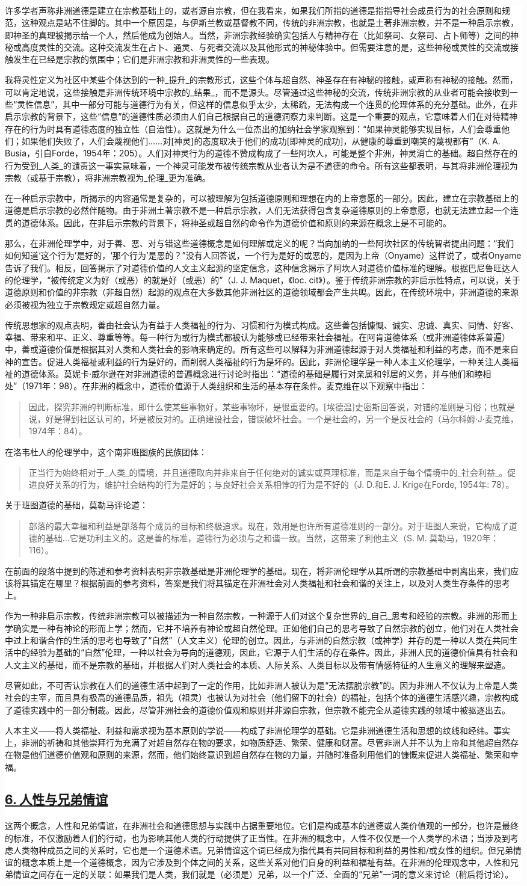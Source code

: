 许多学者声称非洲道德是建立在宗教基础上的，或者源自宗教，但在我看来，如果我们所指的道德是指指导社会成员行为的社会原则和规范，这种观点是站不住脚的。其中一个原因是，与伊斯兰教或基督教不同，传统的非洲宗教，也就是土著非洲宗教，并不是一种启示宗教，即神圣的真理被揭示给一个人，然后他成为创始人。当然，非洲宗教经验确实包括人与精神存在（比如祭司、女祭司、占卜师等）之间的神秘或高度灵性的交流。这种交流发生在占卜、通灵、与死者交流以及其他形式的神秘体验中。但需要注意的是，这些神秘或灵性的交流或接触发生在已经是宗教的氛围中；它们是非洲宗教和非洲灵性的一些表现。

我将灵性定义为社区中某些个体达到的一种_提升_的宗教形式，这些个体与超自然、神圣存在有神秘的接触，或声称有神秘的接触。然而，可以肯定地说，这些接触是非洲传统环境中宗教的_结果_，而不是源头。尽管通过这些神秘的交流，传统非洲宗教的从业者可能会接收到一些“灵性信息”，其中一部分可能与道德行为有关，但这样的信息似乎太少，太稀疏，无法构成一个连贯的伦理体系的充分基础。此外，在非启示宗教的背景下，这些“信息”的道德性质必须由人们自己根据自己的道德洞察力来判断。这是一个重要的观点，它意味着人们在对待精神存在的行为时具有道德态度的独立性（自治性）。这就是为什么一位杰出的加纳社会学家观察到：“如果神灵能够实现目标，人们会尊重他们；如果他们失败了，人们会蔑视他们……对\[神灵]的态度取决于他们的成功\[即神灵的成功]，从健康的尊重到嘲笑的蔑视都有”（K. A. Busia，引自Forde，1954年：205）。人们对神灵行为的道德不赞成构成了一些阿坎人，可能是整个非洲，神灵消亡的基础。超自然存在的行为受到_人类_的谴责这一事实意味着，一个神灵可能发布被传统宗教从业者认为是不道德的命令。所有这些都表明，与其将非洲伦理视为宗教（或基于宗教），将非洲宗教视为_伦理_更为准确。

在一种启示宗教中，所揭示的内容通常是复杂的，可以被理解为包括道德原则和理想在内的上帝意愿的一部分。因此，建立在宗教基础上的道德是启示宗教的必然伴随物。由于非洲土著宗教不是一种启示宗教，人们无法获得包含复杂道德原则的上帝意愿，也就无法建立起一个连贯的道德体系。因此，在非启示宗教的背景下，将神圣或超自然的命令作为道德价值和原则的来源在概念上是不可能的。

那么，在非洲伦理学中，对于善、恶、对与错这些道德概念是如何理解或定义的呢？当向加纳的一些阿坎社区的传统智者提出问题：“我们如何知道‘这个行为’是好的，‘那个行为’是恶的？”没有人回答说，一个行为是好的或恶的，是因为上帝（Onyame）这样说了，或者Onyame告诉了我们。相反，回答揭示了对道德价值的人文主义起源的坚定信念，这种信念揭示了阿坎人对道德价值标准的理解。根据巴尼鲁旺达人的伦理学，“被传统定义为好（或恶）的就是好（或恶）的”（J. J. Maquet，《loc. cit》）。鉴于传统非洲宗教的非启示性特点，可以说，关于道德原则和价值的非宗教（非超自然）起源的观点在大多数其他非洲社区的道德领域都会产生共鸣。因此，在传统环境中，非洲道德的来源必须被视为独立于宗教规定或超自然力量。

传统思想家的观点表明，善由社会认为有益于人类福祉的行为、习惯和行为模式构成。这些善包括慷慨、诚实、忠诚、真实、同情、好客、幸福、带来和平、正义、尊重等等。每一种行为或行为模式都被认为能够或已经带来社会福祉。在阿肯道德体系（或非洲道德体系普遍）中，善或道德价值是根据其对人类和人类社会的影响来确定的。所有这些可以解释为非洲道德起源于对人类福祉和利益的考虑，而不是来自神的宣告。促进人类福祉或利益的行为是好的，而削弱人类福祉的行为是坏的。因此，非洲伦理学是一种人本主义伦理学，一种关注人类福祉的道德体系。莫妮卡·威尔逊在对非洲道德的普遍概念进行讨论时指出：“道德的基础是履行对亲属和邻居的义务，并与他们和睦相处”（1971年：98）。在非洲的概念中，道德价值源于人类组织和生活的基本存在条件。麦克维在以下观察中指出：

> 因此，探究非洲的判断标准，即什么使某些事物好，某些事物坏，是很重要的。\[埃德温]史密斯回答说，对错的准则是习俗；也就是说，好是得到社区认可的，坏是被反对的。正确建设社会，错误破坏社会。一个是社会的，另一个是反社会的（马尔科姆·J·麦克维，1974年：84）。

在洛韦杜人的伦理学中，这个南非班图族的民族团体：

> 正当行为始终相对于_人类_的情境，并且道德取向并非来自于任何绝对的诚实或真理标准，而是来自于每个情境中的_社会利益_。促进良好关系的行为，维护社会结构的行为是好的；与良好社会关系相悖的行为是不好的（J. D.和E. J. Krige在Forde, 1954年: 78）。

关于班图道德的基础，莫勒马评论道：

> 部落的最大幸福和利益是部落每个成员的目标和终极追求。现在，效用是也许所有道德准则的一部分。对于班图人来说，它构成了道德的基础...它是功利主义的。这是善的标准，道德行为必须与之和谐一致。当然，这带来了利他主义（S. M. 莫勒马，1920年：116）。

在前面的段落中提到的陈述和参考资料表明非宗教基础是非洲伦理学的基础。现在，将非洲伦理学从其所谓的宗教基础中剥离出来，我们应该将其锚定在哪里？根据前面的参考资料，答案是我们将其锚定在非洲社会对人类福祉和社会和谐的关注上，以及对人类生存条件的思考上。

作为一种非启示宗教，传统非洲宗教可以被描述为一种自然宗教，一种源于人们对这个复杂世界的_自己_思考和经验的宗教。非洲的形而上学确实是一种有神论的形而上学；然而，它并不培养有神论或超自然伦理。正如他们自己的思考导致了自然宗教的创立，他们对在人类社会中过上和谐合作的生活的思考也导致了“自然”（人文主义）伦理的创立。因此，与非洲的自然宗教（或神学）并存的是一种以人类在共同生活中的经验为基础的“自然”伦理，一种以社会为导向的道德观，因此，它源于人们生活的存在条件。因此，非洲人民的道德价值具有社会和人文主义的基础，而不是宗教的基础，并根据人们对人类社会的本质、人际关系、人类目标以及带有情感特征的人生意义的理解来塑造。

尽管如此，不可否认宗教在人们的道德生活中起到了一定的作用，比如非洲人被认为是“无法摆脱宗教”的。因为非洲人不仅认为上帝是人类社会的主宰，而且具有极高的道德品质，祖先（祖灵）也被认为对社会（他们留下的社会）的福祉，包括个体的道德生活感兴趣，宗教构成了道德实践中的一部分制裁。因此，尽管非洲社会的道德价值观和原则并非源自宗教，但宗教不能完全从道德实践的领域中被驱逐出去。

人本主义——将人类福祉、利益和需求视为基本原则的学说——构成了非洲伦理学的基础。它是非洲道德生活和思想的纹线和经纬。事实上，非洲的祈祷和其他崇拜行为充满了对超自然存在物的要求，如物质舒适、繁荣、健康和财富。尽管非洲人并不认为上帝和其他超自然存在物是他们道德价值观和原则的来源，然而，他们始终意识到超自然存在物的力量，并随时准备利用他们的慷慨来促进人类福祉、繁荣和幸福。

## [6. 人性与兄弟情谊](fei-zhou-lun-li-xue-ethics-kwame-gyekye.md)

这两个概念，人性和兄弟情谊，在非洲社会和道德思想与实践中占据重要地位。它们是构成基本的道德或人类价值观的一部分，也许是最终的标准，不仅激励着人们的行动，也为影响其他人类的行动提供了正当性。在非洲的概念中，人性不仅仅是一个人类学的术语；当涉及到考虑人类物种成员之间的关系时，它也是一个道德术语。兄弟情谊这个词已经成为指代具有共同目标和利益的男性和/或女性的组织。但兄弟情谊的概念本质上是一个道德概念，因为它涉及到个体之间的关系，这些关系对他们自身的利益和福祉有益。在非洲的伦理观念中，人性和兄弟情谊之间存在一定的关联：如果我们是人类，我们就是（必须是）兄弟，以一个广泛、全面的“兄弟”一词的意义来讨论（稍后将讨论）。
